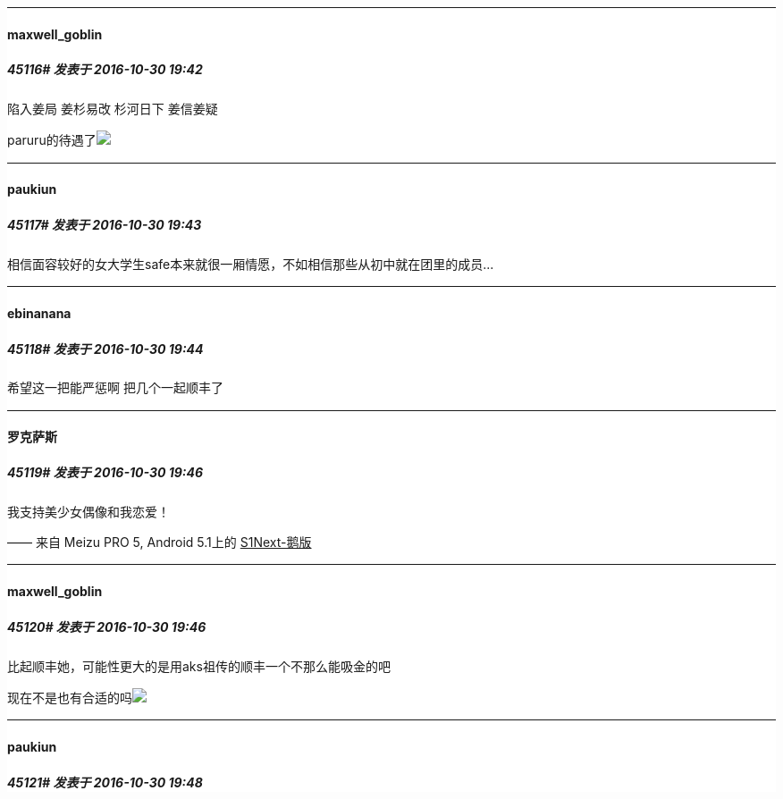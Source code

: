 
-----

####  maxwell_goblin  
##### 45116#       发表于 2016-10-30 19:42


陷入姜局 姜杉易改 杉河日下 姜信姜疑


paruru的待遇了<img src="https://static.saraba1st.com/image/smiley/face/06.gif" referrerpolicy="no-referrer">


-----

####  paukiun  
##### 45117#       发表于 2016-10-30 19:43


相信面容较好的女大学生safe本来就很一厢情愿，不如相信那些从初中就在团里的成员...


-----

####  ebinanana  
##### 45118#       发表于 2016-10-30 19:44


希望这一把能严惩啊 把几个一起顺丰了


-----

####  罗克萨斯  
##### 45119#       发表于 2016-10-30 19:46


我支持美少女偶像和我恋爱！

—— 来自 Meizu PRO 5, Android 5.1上的 [S1Next-鹅版](https://github.com/ykrank/S1-Next/releases)


-----

####  maxwell_goblin  
##### 45120#       发表于 2016-10-30 19:46


比起顺丰她，可能性更大的是用aks祖传的顺丰一个不那么能吸金的吧

现在不是也有合适的吗<img src="https://static.saraba1st.com/image/smiley/face/06.gif" referrerpolicy="no-referrer">


-----

####  paukiun  
##### 45121#       发表于 2016-10-30 19:48

